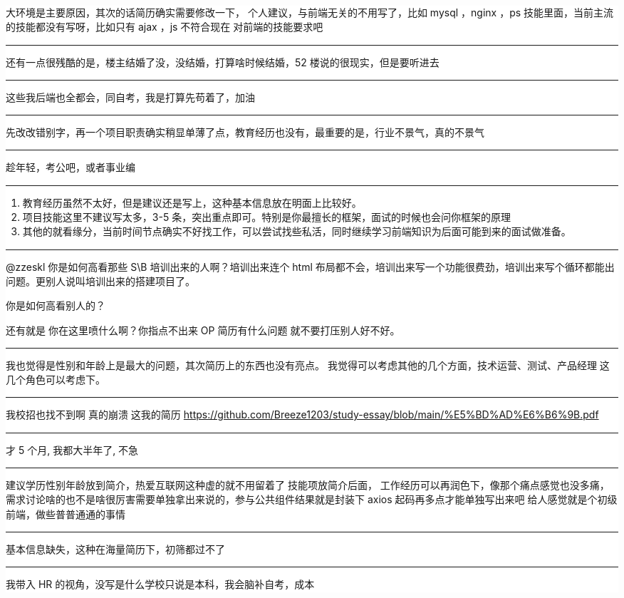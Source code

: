 大环境是主要原因，其次的话简历确实需要修改一下，
个人建议，与前端无关的不用写了，比如 mysql ，nginx ，ps
技能里面，当前主流的技能都没有写呀，比如只有 ajax ，js 不符合现在 对前端的技能要求吧

---------------------------------------------------

还有一点很残酷的是，楼主结婚了没，没结婚，打算啥时候结婚，52 楼说的很现实，但是要听进去

---------------------------------------------------

这些我后端也全都会，同自考，我是打算先苟着了，加油

---------------------------------------------------

先改改错别字，再一个项目职责确实稍显单薄了点，教育经历也没有，最重要的是，行业不景气，真的不景气

---------------------------------------------------

趁年轻，考公吧，或者事业编

---------------------------------------------------

1. 教育经历虽然不太好，但是建议还是写上，这种基本信息放在明面上比较好。
2. 项目技能这里不建议写太多，3-5 条，突出重点即可。特别是你最擅长的框架，面试的时候也会问你框架的原理
3. 其他的就看缘分，当前时间节点确实不好找工作，可以尝试找些私活，同时继续学习前端知识为后面可能到来的面试做准备。

---------------------------------------------------

@zzeskl 你是如何高看那些 S\B 培训出来的人啊？培训出来连个 html 布局都不会，培训出来写一个功能很费劲，培训出来写个循环都能出问题。更别人说叫培训出来的搭建项目了。

你是如何高看别人的？

还有就是 你在这里喷什么啊？你指点不出来 OP 简历有什么问题 就不要打压别人好不好。

---------------------------------------------------

我也觉得是性别和年龄上是最大的问题，其次简历上的东西也没有亮点。 我觉得可以考虑其他的几个方面，技术运营、测试、产品经理 这几个角色可以考虑下。

---------------------------------------------------

我校招也找不到啊 真的崩溃 这我的简历 https://github.com/Breeze1203/study-essay/blob/main/%E5%BD%AD%E6%B6%9B.pdf

---------------------------------------------------

才 5 个月, 我都大半年了, 不急

---------------------------------------------------

建议学历性别年龄放到简介，热爱互联网这种虚的就不用留着了
技能项放简介后面，
工作经历可以再润色下，像那个痛点感觉也没多痛，需求讨论啥的也不是啥很厉害需要单独拿出来说的，参与公共组件结果就是封装下 axios 起码再多点才能单独写出来吧
给人感觉就是个初级前端，做些普普通通的事情

---------------------------------------------------

基本信息缺失，这种在海量简历下，初筛都过不了

---------------------------------------------------

我带入 HR 的视角，没写是什么学校只说是本科，我会脑补自考，成本
